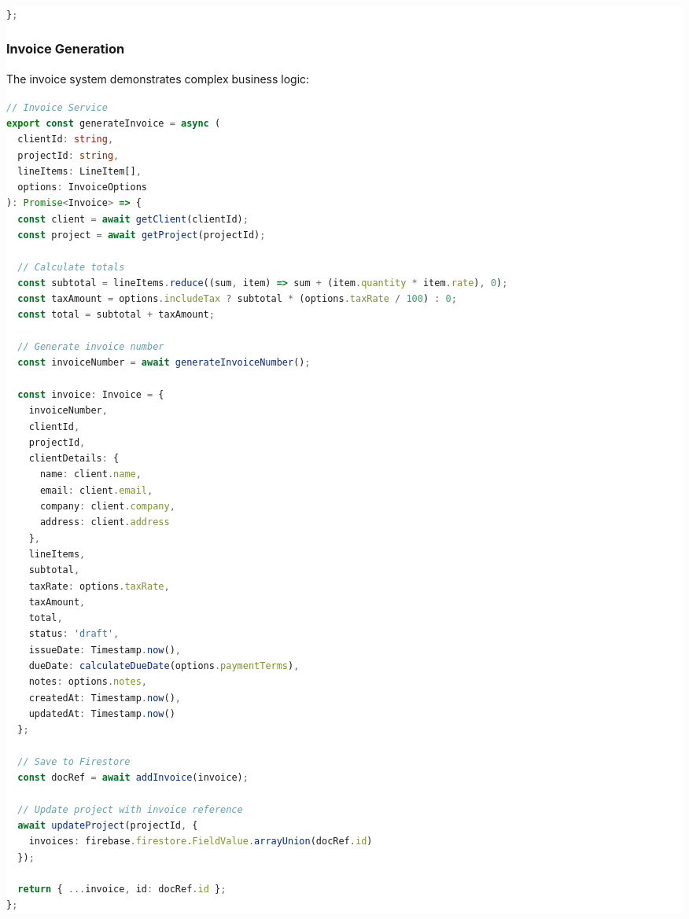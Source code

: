 ```typescript
};
```

### Invoice Generation

The invoice system demonstrates complex business logic:

```typescript
// Invoice Service
export const generateInvoice = async (
  clientId: string,
  projectId: string,
  lineItems: LineItem[],
  options: InvoiceOptions
): Promise<Invoice> => {
  const client = await getClient(clientId);
  const project = await getProject(projectId);
  
  // Calculate totals
  const subtotal = lineItems.reduce((sum, item) => sum + (item.quantity * item.rate), 0);
  const taxAmount = options.includeTax ? subtotal * (options.taxRate / 100) : 0;
  const total = subtotal + taxAmount;
  
  // Generate invoice number
  const invoiceNumber = await generateInvoiceNumber();
  
  const invoice: Invoice = {
    invoiceNumber,
    clientId,
    projectId,
    clientDetails: {
      name: client.name,
      email: client.email,
      company: client.company,
      address: client.address
    },
    lineItems,
    subtotal,
    taxRate: options.taxRate,
    taxAmount,
    total,
    status: 'draft',
    issueDate: Timestamp.now(),
    dueDate: calculateDueDate(options.paymentTerms),
    notes: options.notes,
    createdAt: Timestamp.now(),
    updatedAt: Timestamp.now()
  };
  
  // Save to Firestore
  const docRef = await addInvoice(invoice);
  
  // Update project with invoice reference
  await updateProject(projectId, {
    invoices: firebase.firestore.FieldValue.arrayUnion(docRef.id)
  });
  
  return { ...invoice, id: docRef.id };
};
```
